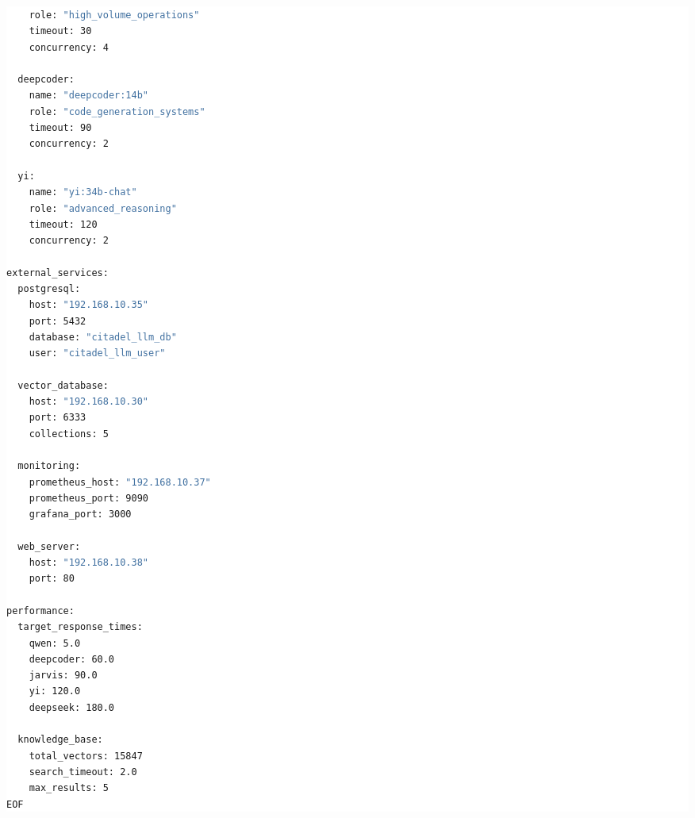 ```bash
    role: "high_volume_operations"
    timeout: 30
    concurrency: 4
    
  deepcoder:
    name: "deepcoder:14b"
    role: "code_generation_systems"
    timeout: 90
    concurrency: 2
    
  yi:
    name: "yi:34b-chat"
    role: "advanced_reasoning"
    timeout: 120
    concurrency: 2

external_services:
  postgresql:
    host: "192.168.10.35"
    port: 5432
    database: "citadel_llm_db"
    user: "citadel_llm_user"
    
  vector_database:
    host: "192.168.10.30"
    port: 6333
    collections: 5
    
  monitoring:
    prometheus_host: "192.168.10.37"
    prometheus_port: 9090
    grafana_port: 3000
    
  web_server:
    host: "192.168.10.38"
    port: 80

performance:
  target_response_times:
    qwen: 5.0
    deepcoder: 60.0
    jarvis: 90.0
    yi: 120.0
    deepseek: 180.0
    
  knowledge_base:
    total_vectors: 15847
    search_timeout: 2.0
    max_results: 5
EOF
```
